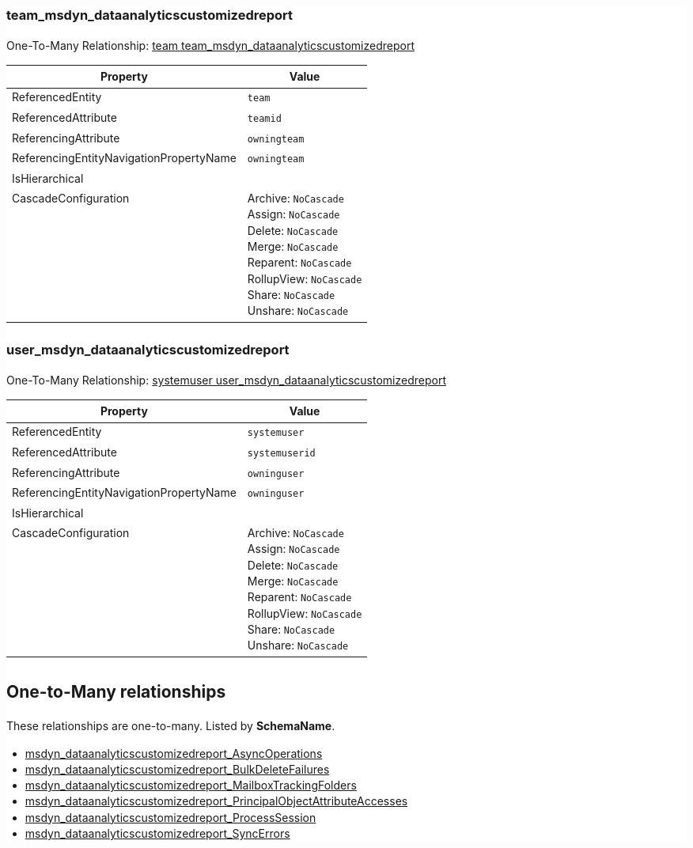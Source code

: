### <a name="BKMK_team_msdyn_dataanalyticscustomizedreport"></a> team_msdyn_dataanalyticscustomizedreport

One-To-Many Relationship: [team team_msdyn_dataanalyticscustomizedreport](team.md#BKMK_team_msdyn_dataanalyticscustomizedreport)

|Property|Value|
|---|---|
|ReferencedEntity|`team`|
|ReferencedAttribute|`teamid`|
|ReferencingAttribute|`owningteam`|
|ReferencingEntityNavigationPropertyName|`owningteam`|
|IsHierarchical||
|CascadeConfiguration|Archive: `NoCascade`<br />Assign: `NoCascade`<br />Delete: `NoCascade`<br />Merge: `NoCascade`<br />Reparent: `NoCascade`<br />RollupView: `NoCascade`<br />Share: `NoCascade`<br />Unshare: `NoCascade`|

### <a name="BKMK_user_msdyn_dataanalyticscustomizedreport"></a> user_msdyn_dataanalyticscustomizedreport

One-To-Many Relationship: [systemuser user_msdyn_dataanalyticscustomizedreport](systemuser.md#BKMK_user_msdyn_dataanalyticscustomizedreport)

|Property|Value|
|---|---|
|ReferencedEntity|`systemuser`|
|ReferencedAttribute|`systemuserid`|
|ReferencingAttribute|`owninguser`|
|ReferencingEntityNavigationPropertyName|`owninguser`|
|IsHierarchical||
|CascadeConfiguration|Archive: `NoCascade`<br />Assign: `NoCascade`<br />Delete: `NoCascade`<br />Merge: `NoCascade`<br />Reparent: `NoCascade`<br />RollupView: `NoCascade`<br />Share: `NoCascade`<br />Unshare: `NoCascade`|


## One-to-Many relationships

These relationships are one-to-many. Listed by **SchemaName**.

- [msdyn_dataanalyticscustomizedreport_AsyncOperations](#BKMK_msdyn_dataanalyticscustomizedreport_AsyncOperations)
- [msdyn_dataanalyticscustomizedreport_BulkDeleteFailures](#BKMK_msdyn_dataanalyticscustomizedreport_BulkDeleteFailures)
- [msdyn_dataanalyticscustomizedreport_MailboxTrackingFolders](#BKMK_msdyn_dataanalyticscustomizedreport_MailboxTrackingFolders)
- [msdyn_dataanalyticscustomizedreport_PrincipalObjectAttributeAccesses](#BKMK_msdyn_dataanalyticscustomizedreport_PrincipalObjectAttributeAccesses)
- [msdyn_dataanalyticscustomizedreport_ProcessSession](#BKMK_msdyn_dataanalyticscustomizedreport_ProcessSession)
- [msdyn_dataanalyticscustomizedreport_SyncErrors](#BKMK_msdyn_dataanalyticscustomizedreport_SyncErrors)
